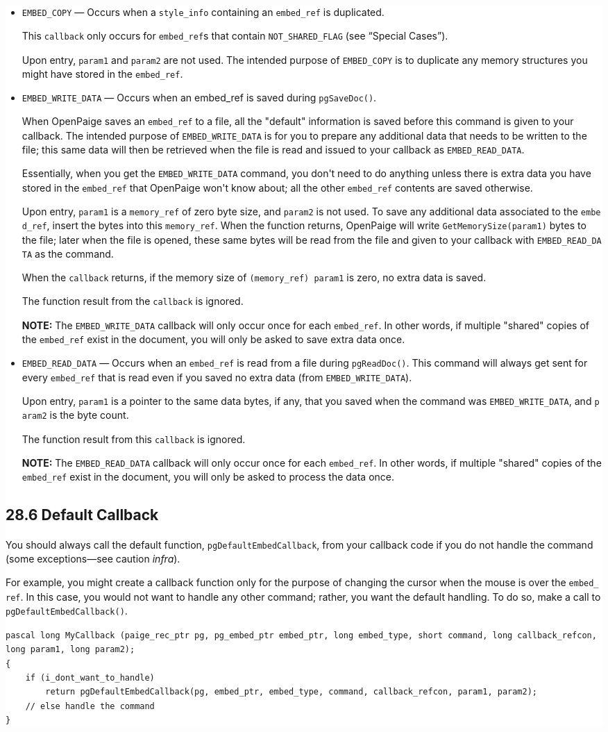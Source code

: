 * `EMBED_COPY` —  Occurs when a `style_info` containing an `embed_ref` is duplicated.

	This `callback` only occurs for `embed_ref`s that contain `NOT_SHARED_FLAG` (see “Special Cases”).

	Upon entry, `param1` and `param2` are not used. The intended purpose of `EMBED_COPY` is to duplicate any memory structures you might have stored in the `embed_ref`.

* `EMBED_WRITE_DATA` — Occurs when an embed_ref is saved during `pgSaveDoc()`.

	When OpenPaige saves an `embed_ref` to a file, all the "default" information is saved before this command is given to your callback. The intended purpose of `EMBED_WRITE_DATA` is for you to prepare any additional data that needs to be written to the file; this same data will then be retrieved when the file is read and issued to your callback as `EMBED_READ_DATA`.

	Essentially, when you get the `EMBED_WRITE_DATA` command, you don't need to do anything unless there is extra data you have stored in the `embed_ref` that OpenPaige won't know about; all the other `embed_ref` contents are saved otherwise.

	Upon entry, `param1` is a `memory_ref` of zero byte size, and `param2` is not used. To save any additional data associated to the `embed_ref`, insert the bytes into this `memory_ref`. When the function returns, OpenPaige will write `GetMemorySize(param1)` bytes to the file; later when the file is opened, these same bytes will be read from the file and given to your callback with `EMBED_READ_DATA` as the command.
	
	When the `callback` returns, if the memory size of `(memory_ref) param1` is zero, no extra data is saved.

	The function result from the `callback` is ignored.

	**NOTE:** The `EMBED_WRITE_DATA` callback will only occur once for each `embed_ref`. In other words, if multiple "shared" copies of the `embed_ref` exist in the document, you will only be asked to save extra data once.

* `EMBED_READ_DATA` — Occurs when an `embed_ref` is read from a file during `pgReadDoc()`. This command will always get sent for every `embed_ref` that is read even if you saved no extra data (from `EMBED_WRITE_DATA`).

	Upon entry, `param1` is a pointer to the same data bytes, if any, that you saved when the command was `EMBED_WRITE_DATA`, and `param2` is the byte count.

	The function result from this `callback` is ignored.

	**NOTE:** The `EMBED_READ_DATA` callback will only occur once for each `embed_ref`. In other words, if multiple "shared" copies of the `embed_ref` exist in the document, you will only be asked to process the data once.

## 28.6 Default Callback

You should always call the default function, `pgDefaultEmbedCallback`, from your callback code if you do not handle the command (some exceptions—see caution *infra*).

For example, you might create a callback function only for the purpose of changing the cursor when the mouse is over the `embed_ref`. In this case, you would not want to handle any other command; rather, you want the default handling. To do so, make a call to `pgDefaultEmbedCallback()`.

	pascal long MyCallback (paige_rec_ptr pg, pg_embed_ptr embed_ptr, long embed_type, short command, long callback_refcon, long param1, long param2);
	{
		if (i_dont_want_to_handle)
			return pgDefaultEmbedCallback(pg, embed_ptr, embed_type, command, callback_refcon, param1, param2);
		// else handle the command
	}
